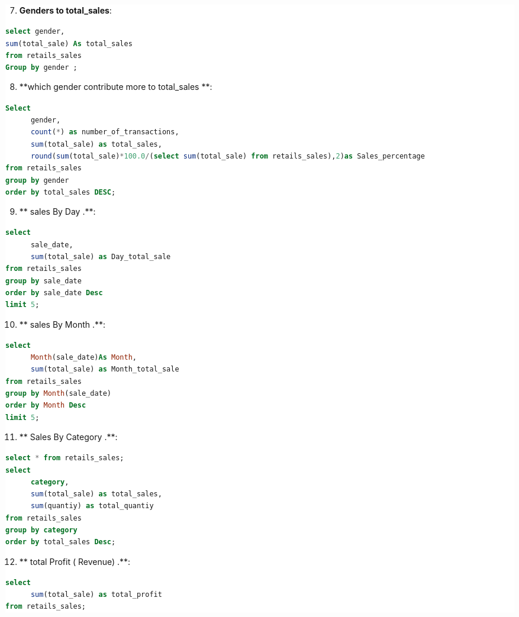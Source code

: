 7. **Genders to total_sales**:
```sql
select gender,
sum(total_sale) As total_sales
from retails_sales
Group by gender ;
```

8. **which gender contribute more to total_sales **:
```sql
Select 
      gender,
      count(*) as number_of_transactions,
	  sum(total_sale) as total_sales,
	  round(sum(total_sale)*100.0/(select sum(total_sale) from retails_sales),2)as Sales_percentage
from retails_sales
group by gender
order by total_sales DESC;
```

9. ** sales By Day .**:
```sql
select 
      sale_date,
	  sum(total_sale) as Day_total_sale
from retails_sales
group by sale_date
order by sale_date Desc
limit 5;
```
10. ** sales By Month  .**:
```sql
select 
      Month(sale_date)As Month,
	  sum(total_sale) as Month_total_sale
from retails_sales
group by Month(sale_date)
order by Month Desc
limit 5;
```

11. ** Sales By Category  .**:
```sql
select * from retails_sales;
select 
      category,
      sum(total_sale) as total_sales,
      sum(quantiy) as total_quantiy
from retails_sales
group by category 
order by total_sales Desc;
```

12. ** total Profit ( Revenue)  .**:
```sql
select
      sum(total_sale) as total_profit
from retails_sales;
```
